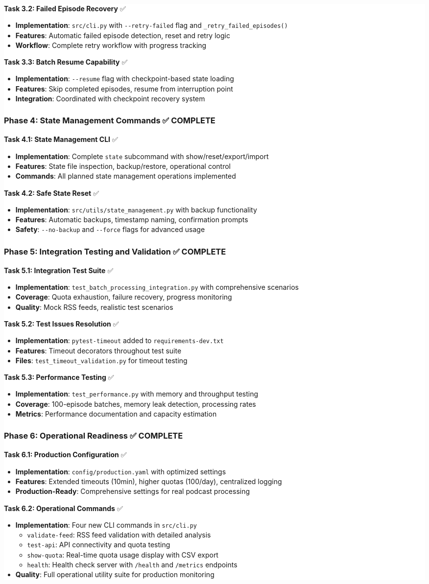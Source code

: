 **Task 3.2: Failed Episode Recovery** ✅
- **Implementation**: `src/cli.py` with `--retry-failed` flag and `_retry_failed_episodes()`
- **Features**: Automatic failed episode detection, reset and retry logic
- **Workflow**: Complete retry workflow with progress tracking

**Task 3.3: Batch Resume Capability** ✅
- **Implementation**: `--resume` flag with checkpoint-based state loading
- **Features**: Skip completed episodes, resume from interruption point
- **Integration**: Coordinated with checkpoint recovery system

### Phase 4: State Management Commands ✅ COMPLETE

**Task 4.1: State Management CLI** ✅
- **Implementation**: Complete `state` subcommand with show/reset/export/import
- **Features**: State file inspection, backup/restore, operational control
- **Commands**: All planned state management operations implemented

**Task 4.2: Safe State Reset** ✅
- **Implementation**: `src/utils/state_management.py` with backup functionality
- **Features**: Automatic backups, timestamp naming, confirmation prompts
- **Safety**: `--no-backup` and `--force` flags for advanced usage

### Phase 5: Integration Testing and Validation ✅ COMPLETE

**Task 5.1: Integration Test Suite** ✅
- **Implementation**: `test_batch_processing_integration.py` with comprehensive scenarios
- **Coverage**: Quota exhaustion, failure recovery, progress monitoring
- **Quality**: Mock RSS feeds, realistic test scenarios

**Task 5.2: Test Issues Resolution** ✅
- **Implementation**: `pytest-timeout` added to `requirements-dev.txt`
- **Features**: Timeout decorators throughout test suite
- **Files**: `test_timeout_validation.py` for timeout testing

**Task 5.3: Performance Testing** ✅
- **Implementation**: `test_performance.py` with memory and throughput testing
- **Coverage**: 100-episode batches, memory leak detection, processing rates
- **Metrics**: Performance documentation and capacity estimation

### Phase 6: Operational Readiness ✅ COMPLETE

**Task 6.1: Production Configuration** ✅
- **Implementation**: `config/production.yaml` with optimized settings
- **Features**: Extended timeouts (10min), higher quotas (100/day), centralized logging
- **Production-Ready**: Comprehensive settings for real podcast processing

**Task 6.2: Operational Commands** ✅
- **Implementation**: Four new CLI commands in `src/cli.py`
  - `validate-feed`: RSS feed validation with detailed analysis
  - `test-api`: API connectivity and quota testing  
  - `show-quota`: Real-time quota usage display with CSV export
  - `health`: Health check server with `/health` and `/metrics` endpoints
- **Quality**: Full operational utility suite for production monitoring
